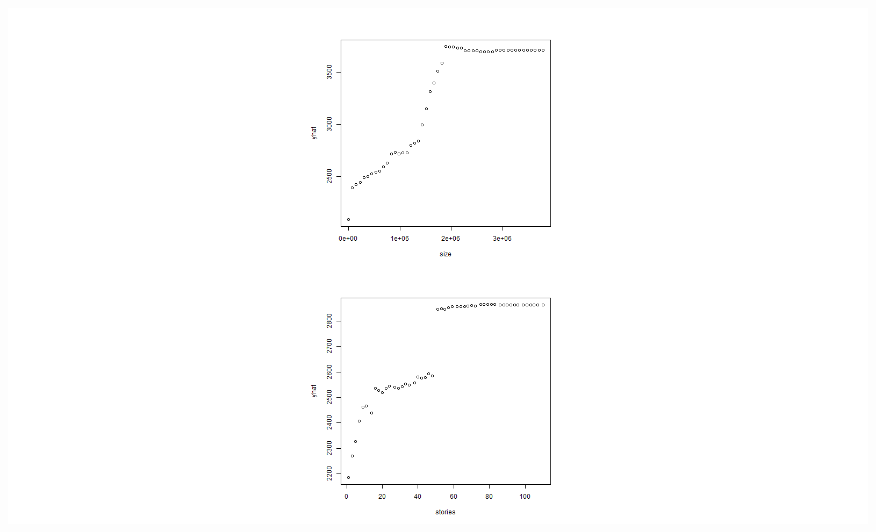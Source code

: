 <img src="./fig/size.png" width="30%" height="70%" style="display: block; margin: auto;" /><img src="./fig/stories.png" width="30%" height="70%" style="display: block; margin: auto;" />